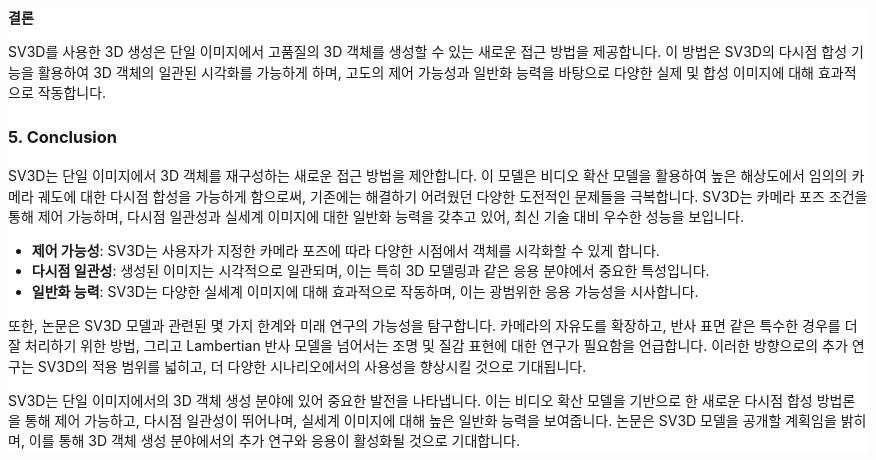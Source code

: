**결론**

SV3D를 사용한 3D 생성은 단일 이미지에서 고품질의 3D 객체를 생성할 수 있는 새로운 접근 방법을 제공합니다. 이 방법은 SV3D의 다시점 합성 기능을 활용하여 3D 객체의 일관된 시각화를 가능하게 하며, 고도의 제어 가능성과 일반화 능력을 바탕으로 다양한 실제 및 합성 이미지에 대해 효과적으로 작동합니다.

### 5. Conclusion

SV3D는 단일 이미지에서 3D 객체를 재구성하는 새로운 접근 방법을 제안합니다. 이 모델은 비디오 확산 모델을 활용하여 높은 해상도에서 임의의 카메라 궤도에 대한 다시점 합성을 가능하게 함으로써, 기존에는 해결하기 어려웠던 다양한 도전적인 문제들을 극복합니다. SV3D는 카메라 포즈 조건을 통해 제어 가능하며, 다시점 일관성과 실세계 이미지에 대한 일반화 능력을 갖추고 있어, 최신 기술 대비 우수한 성능을 보입니다.

- **제어 가능성**: SV3D는 사용자가 지정한 카메라 포즈에 따라 다양한 시점에서 객체를 시각화할 수 있게 합니다.
- **다시점 일관성**: 생성된 이미지는 시각적으로 일관되며, 이는 특히 3D 모델링과 같은 응용 분야에서 중요한 특성입니다.
- **일반화 능력**: SV3D는 다양한 실세계 이미지에 대해 효과적으로 작동하며, 이는 광범위한 응용 가능성을 시사합니다.

또한, 논문은 SV3D 모델과 관련된 몇 가지 한계와 미래 연구의 가능성을 탐구합니다. 카메라의 자유도를 확장하고, 반사 표면 같은 특수한 경우를 더 잘 처리하기 위한 방법, 그리고 Lambertian 반사 모델을 넘어서는 조명 및 질감 표현에 대한 연구가 필요함을 언급합니다. 이러한 방향으로의 추가 연구는 SV3D의 적용 범위를 넓히고, 더 다양한 시나리오에서의 사용성을 향상시킬 것으로 기대됩니다.

SV3D는 단일 이미지에서의 3D 객체 생성 분야에 있어 중요한 발전을 나타냅니다. 이는 비디오 확산 모델을 기반으로 한 새로운 다시점 합성 방법론을 통해 제어 가능하고, 다시점 일관성이 뛰어나며, 실세계 이미지에 대해 높은 일반화 능력을 보여줍니다. 논문은 SV3D 모델을 공개할 계획임을 밝히며, 이를 통해 3D 객체 생성 분야에서의 추가 연구와 응용이 활성화될 것으로 기대합니다.
